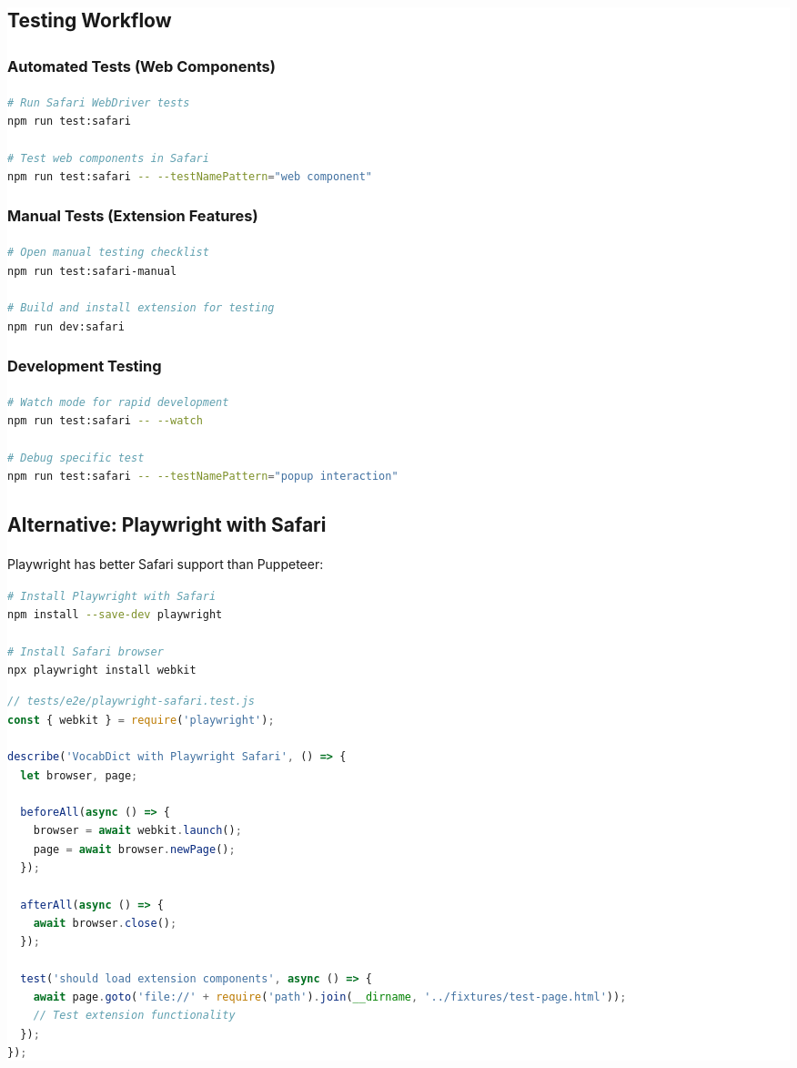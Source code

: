 ## Testing Workflow

### Automated Tests (Web Components)
```bash
# Run Safari WebDriver tests
npm run test:safari

# Test web components in Safari
npm run test:safari -- --testNamePattern="web component"
```

### Manual Tests (Extension Features)
```bash
# Open manual testing checklist
npm run test:safari-manual

# Build and install extension for testing
npm run dev:safari
```

### Development Testing
```bash
# Watch mode for rapid development
npm run test:safari -- --watch

# Debug specific test
npm run test:safari -- --testNamePattern="popup interaction"
```

## Alternative: Playwright with Safari

Playwright has better Safari support than Puppeteer:

```bash
# Install Playwright with Safari
npm install --save-dev playwright

# Install Safari browser
npx playwright install webkit
```

```javascript
// tests/e2e/playwright-safari.test.js
const { webkit } = require('playwright');

describe('VocabDict with Playwright Safari', () => {
  let browser, page;
  
  beforeAll(async () => {
    browser = await webkit.launch();
    page = await browser.newPage();
  });
  
  afterAll(async () => {
    await browser.close();
  });
  
  test('should load extension components', async () => {
    await page.goto('file://' + require('path').join(__dirname, '../fixtures/test-page.html'));
    // Test extension functionality
  });
});
```
